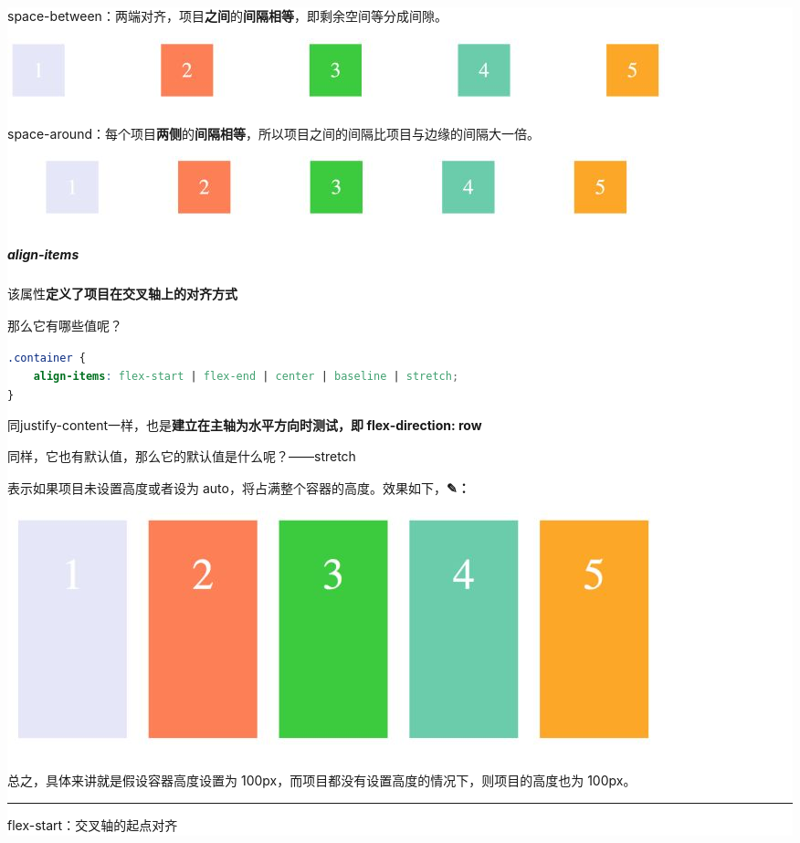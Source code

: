 space-between：两端对齐，项目**之间**的**间隔相等**，即剩余空间等分成间隙。

![img](img/01/v2-ea4061e0f64dd8d7a1fcb5b0ad6f96a8_hd.jpg)

space-around：每个项目**两侧**的**间隔相等**，所以项目之间的间隔比项目与边缘的间隔大一倍。

![img](img/01/v2-42a358111a221ff52768bdd55238eb0c_hd.jpg)

##### align-items

该属性**定义了项目在交叉轴上的对齐方式**

那么它有哪些值呢？

```css
.container {
    align-items: flex-start | flex-end | center | baseline | stretch;
}
```

同justify-content一样，也是**建立在主轴为水平方向时测试，即 flex-direction: row**

同样，它也有默认值，那么它的默认值是什么呢？——stretch

表示如果项目未设置高度或者设为 auto，将占满整个容器的高度。效果如下，**✎：**

![img](img/01/v2-0cced8789b0d73edf0844aaa3a08926d_hd.jpg)

总之，具体来讲就是假设容器高度设置为 100px，而项目都没有设置高度的情况下，则项目的高度也为 100px。

---

flex-start：交叉轴的起点对齐
